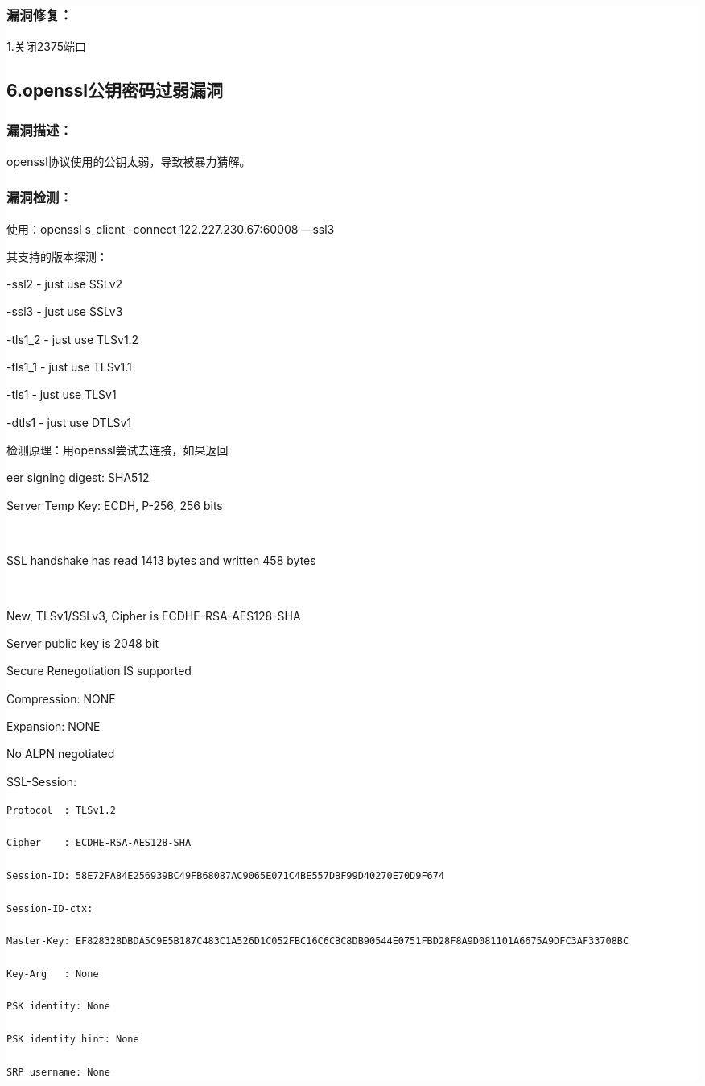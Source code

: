 ### 漏洞修复：

1.关闭2375端口

## **6.**openssl**公钥密码过弱漏洞**

### 漏洞描述：

openssl协议使用的公钥太弱，导致被暴力猜解。

### 漏洞检测：

使用：openssl s_client -connect  122.227.230.67:60008 —ssl3

其支持的版本探测：

-ssl2         - just use SSLv2

-ssl3         - just use SSLv3

-tls1_2       - just use TLSv1.2

-tls1_1       - just use TLSv1.1

-tls1         - just use TLSv1

-dtls1        - just use DTLSv1

检测原理：用openssl尝试去连接，如果返回

eer signing digest: SHA512

Server Temp Key: ECDH, P-256, 256 bits

​    

SSL handshake has read 1413 bytes and written 458 bytes

​    

New, TLSv1/SSLv3, Cipher is ECDHE-RSA-AES128-SHA

Server public key is 2048 bit

Secure Renegotiation IS supported

Compression: NONE

Expansion: NONE

No ALPN negotiated

SSL-Session:

```
Protocol  : TLSv1.2

Cipher    : ECDHE-RSA-AES128-SHA

Session-ID: 58E72FA84E256939BC49FB68087AC9065E071C4BE557DBF99D40270E70D9F674

Session-ID-ctx:

Master-Key: EF828328DBDA5C9E5B187C483C1A526D1C052FBC16C6CBC8DB90544E0751FBD28F8A9D081101A6675A9DFC3AF33708BC

Key-Arg   : None

PSK identity: None

PSK identity hint: None

SRP username: None
```